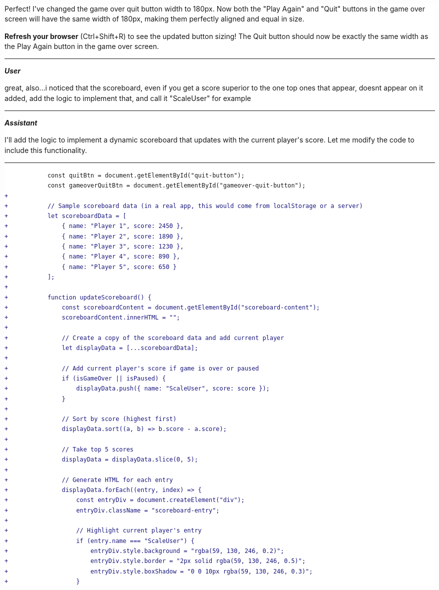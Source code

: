 Perfect! I've changed the game over quit button width to 180px. Now both the "Play Again" and "Quit" buttons in the game over screen will have the same width of 180px, making them perfectly aligned and equal in size.

**Refresh your browser** (Ctrl+Shift+R) to see the updated button sizing! The Quit button should now be exactly the same width as the Play Again button in the game over screen.

---

_**User**_

great, also...i noticed that the scoreboard, even if you get a score superior to the one top ones that appear, doesnt appear on it added, add the logic to implement that, and call it "ScaleUser" for example

---

_**Assistant**_

I'll add the logic to implement a dynamic scoreboard that updates with the current player's score. Let me modify the code to include this functionality.


---

```diff
  			const quitBtn = document.getElementById("quit-button");
  			const gameoverQuitBtn = document.getElementById("gameover-quit-button");
+ 
+ 			// Sample scoreboard data (in a real app, this would come from localStorage or a server)
+ 			let scoreboardData = [
+ 				{ name: "Player 1", score: 2450 },
+ 				{ name: "Player 2", score: 1890 },
+ 				{ name: "Player 3", score: 1230 },
+ 				{ name: "Player 4", score: 890 },
+ 				{ name: "Player 5", score: 650 }
+ 			];
+ 
+ 			function updateScoreboard() {
+ 				const scoreboardContent = document.getElementById("scoreboard-content");
+ 				scoreboardContent.innerHTML = "";
+ 
+ 				// Create a copy of the scoreboard data and add current player
+ 				let displayData = [...scoreboardData];
+ 				
+ 				// Add current player's score if game is over or paused
+ 				if (isGameOver || isPaused) {
+ 					displayData.push({ name: "ScaleUser", score: score });
+ 				}
+ 
+ 				// Sort by score (highest first)
+ 				displayData.sort((a, b) => b.score - a.score);
+ 
+ 				// Take top 5 scores
+ 				displayData = displayData.slice(0, 5);
+ 
+ 				// Generate HTML for each entry
+ 				displayData.forEach((entry, index) => {
+ 					const entryDiv = document.createElement("div");
+ 					entryDiv.className = "scoreboard-entry";
+ 					
+ 					// Highlight current player's entry
+ 					if (entry.name === "ScaleUser") {
+ 						entryDiv.style.background = "rgba(59, 130, 246, 0.2)";
+ 						entryDiv.style.border = "2px solid rgba(59, 130, 246, 0.5)";
+ 						entryDiv.style.boxShadow = "0 0 10px rgba(59, 130, 246, 0.3)";
+ 					}
```
